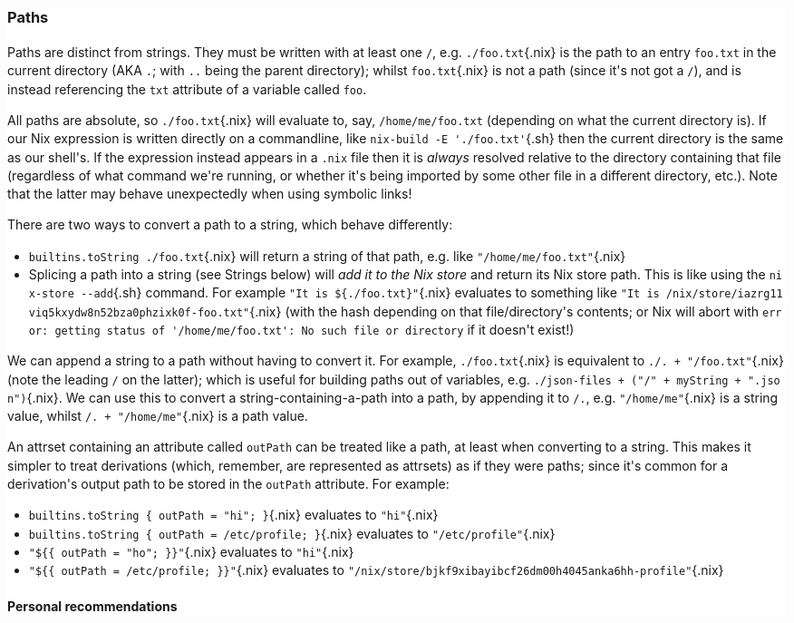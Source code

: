 ### Paths ###

Paths are distinct from strings. They must be written with at least one `/`,
e.g. `./foo.txt`{.nix} is the path to an entry `foo.txt` in the current
directory (AKA `.`; with `..` being the parent directory); whilst
`foo.txt`{.nix} is not a path (since it's not got a `/`), and is instead
referencing the `txt` attribute of a variable called `foo`.

All paths are absolute, so `./foo.txt`{.nix} will evaluate to, say,
`/home/me/foo.txt` (depending on what the current directory is). If our Nix
expression is written directly on a commandline, like
`nix-build -E './foo.txt'`{.sh} then the current directory is the same as our
shell's. If the expression instead appears in a `.nix` file then it is *always*
resolved relative to the directory containing that file (regardless of what
command we're running, or whether it's being imported by some other file in a
different directory, etc.). Note that the latter may behave unexpectedly when
using symbolic links!

There are two ways to convert a path to a string, which behave differently:

 - `builtins.toString ./foo.txt`{.nix} will return a string of that path,
   e.g. like `"/home/me/foo.txt"`{.nix}
 - Splicing a path into a string (see Strings below) will *add it to the Nix
   store* and return its Nix store path. This is like using the
   `nix-store --add`{.sh} command. For example `"It is ${./foo.txt}"`{.nix}
   evaluates to something like
   `"It is /nix/store/iazrg11viq5kxydw8n52bza0phzixk0f-foo.txt"`{.nix} (with the
   hash depending on that file/directory's contents; or Nix will abort with
   `error: getting status of '/home/me/foo.txt': No such file or directory`
   if it doesn't exist!)

We can append a string to a path without having to convert it. For example,
`./foo.txt`{.nix} is equivalent to `./. + "/foo.txt"`{.nix} (note the leading
`/` on the latter); which is useful for building paths out of variables, e.g.
`./json-files + ("/" + myString + ".json")`{.nix}. We can use this to convert a
string-containing-a-path into a path, by appending it to `/.`, e.g.
`"/home/me"`{.nix} is a string value, whilst `/. + "/home/me"`{.nix} is a path
value.

An attrset containing an attribute called `outPath` can be treated like a path,
at least when converting to a string. This makes it simpler to treat derivations
(which, remember, are represented as attrsets) as if they were paths; since it's
common for a derivation's output path to be stored in the `outPath` attribute.
For example:

 - `builtins.toString { outPath = "hi"; }`{.nix} evaluates to `"hi"`{.nix}
 - `builtins.toString { outPath = /etc/profile; }`{.nix} evaluates to
   `"/etc/profile"`{.nix}
 - `"${{ outPath = "ho"; }}"`{.nix} evaluates to `"hi"`{.nix}
 - `"${{ outPath = /etc/profile; }}"`{.nix} evaluates to
   `"/nix/store/bjkf9xibayibcf26dm00h4045anka6hh-profile"`{.nix}

#### Personal recommendations ####

